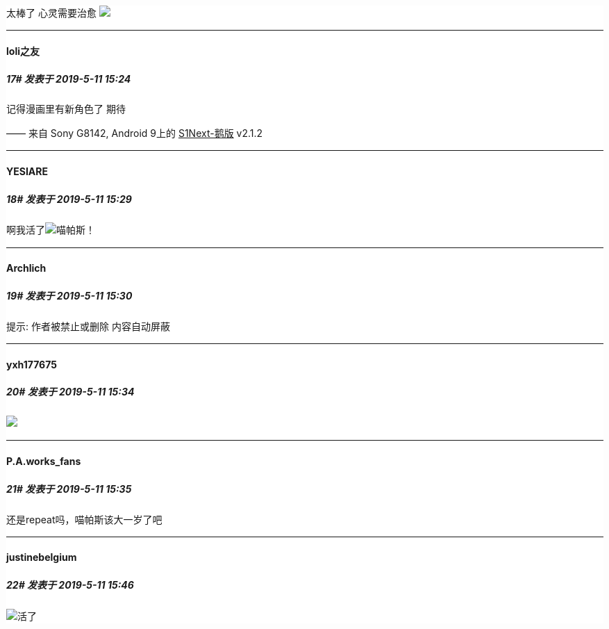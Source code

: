 
太棒了 心灵需要治愈 <img src="https://static.saraba1st.com/image/smiley/face2017/072.png" referrerpolicy="no-referrer">


-----

####  loli之友  
##### 17#       发表于 2019-5-11 15:24


记得漫画里有新角色了
期待

—— 来自 Sony G8142, Android 9上的 [S1Next-鹅版](https://github.com/ykrank/S1-Next/releases) v2.1.2


-----

####  YESIARE  
##### 18#       发表于 2019-5-11 15:29


啊我活了<img src="https://static.saraba1st.com/image/smiley/face2017/140.png" referrerpolicy="no-referrer">喵帕斯！


-----

####  Archlich  
##### 19#       发表于 2019-5-11 15:30

提示: 作者被禁止或删除 内容自动屏蔽


-----

####  yxh177675  
##### 20#       发表于 2019-5-11 15:34


<img src="https://static.saraba1st.com/image/smiley/face2017/033.png" referrerpolicy="no-referrer">


-----

####  P.A.works_fans  
##### 21#       发表于 2019-5-11 15:35


还是repeat吗，喵帕斯该大一岁了吧


-----

####  justinebelgium  
##### 22#       发表于 2019-5-11 15:46


<img src="https://static.saraba1st.com/image/smiley/face2017/062.gif" referrerpolicy="no-referrer">活了
